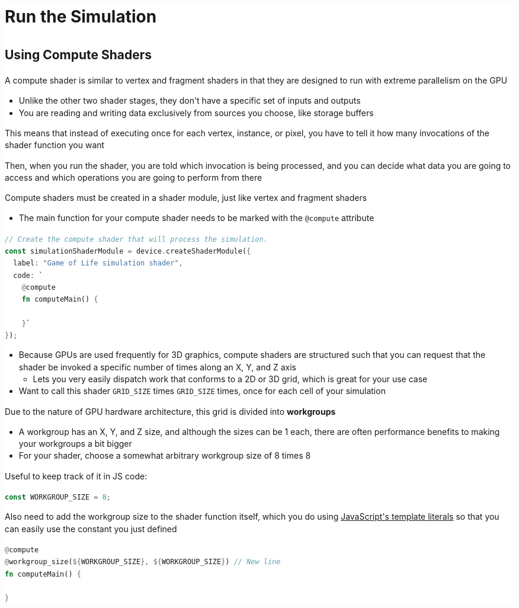 # Run the Simulation

## Using Compute Shaders

A compute shader is similar to vertex and fragment shaders in that they are designed to run with extreme parallelism on the GPU

- Unlike the other two shader stages, they don't have a specific set of inputs and outputs
- You are reading and writing data exclusively from sources you choose, like storage buffers

This means that instead of executing once for each vertex, instance, or pixel, you have to tell it how many invocations of the shader function you want

Then, when you run the shader, you are told which invocation is being processed, and you can decide what data you are going to access and which operations you are going to perform from there

Compute shaders must be created in a shader module, just like vertex and fragment shaders

- The main function for your compute shader needs to be marked with the `@compute` attribute

```rust
// Create the compute shader that will process the simulation.
const simulationShaderModule = device.createShaderModule({
  label: "Game of Life simulation shader",
  code: `
    @compute
    fn computeMain() {

    }`
});
```

- Because GPUs are used frequently for 3D graphics, compute shaders are structured such that you can request that the shader be invoked a specific number of times along an X, Y, and Z axis
    - Lets you very easily dispatch work that conforms to a 2D or 3D grid, which is great for your use case
- Want to call this shader `GRID_SIZE` times `GRID_SIZE` times, once for each cell of your simulation

Due to the nature of GPU hardware architecture, this grid is divided into **workgroups**

- A workgroup has an X, Y, and Z size, and although the sizes can be 1 each, there are often performance benefits to making your workgroups a bit bigger
- For your shader, choose a somewhat arbitrary workgroup size of 8 times 8

Useful to keep track of it in JS code:

```rust
const WORKGROUP_SIZE = 8;
```

Also need to add the workgroup size to the shader function itself, which you do using [JavaScript's template literals](https://developer.mozilla.org/docs/Web/JavaScript/Reference/Template_literals) so that you can easily use the constant you just defined

```rust
@compute
@workgroup_size(${WORKGROUP_SIZE}, ${WORKGROUP_SIZE}) // New line
fn computeMain() {

}
```
